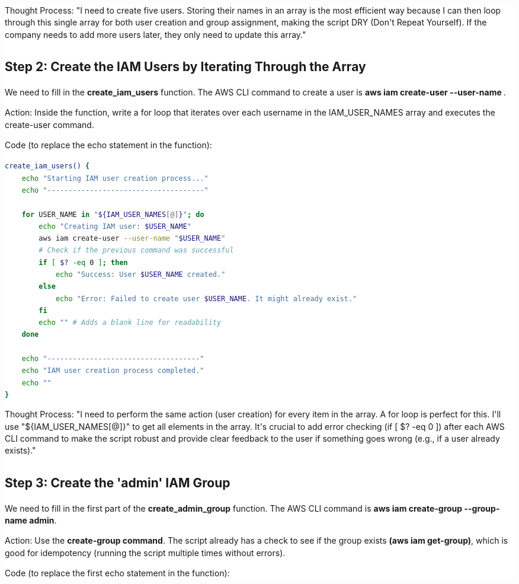 Thought Process: "I need to create five users. Storing their names in an array is the most efficient way because I can then loop through this single array for both user creation and group assignment, making the script DRY (Don't Repeat Yourself). If the company needs to add more users later, they only need to update this array."

## Step 2: Create the IAM Users by Iterating Through the Array

We need to fill in the **create_iam_users** function. The AWS CLI command to create a user is **aws iam create-user --user-name <username>**.

Action: Inside the function, write a for loop that iterates over each username in the IAM_USER_NAMES array and executes the create-user command.

Code (to replace the echo statement in the function):

```bash
create_iam_users() {
    echo "Starting IAM user creation process..."
    echo "-------------------------------------"

    for USER_NAME in "${IAM_USER_NAMES[@]}"; do
        echo "Creating IAM user: $USER_NAME"
        aws iam create-user --user-name "$USER_NAME"
        # Check if the previous command was successful
        if [ $? -eq 0 ]; then
            echo "Success: User $USER_NAME created."
        else
            echo "Error: Failed to create user $USER_NAME. It might already exist."
        fi
        echo "" # Adds a blank line for readability
    done

    echo "------------------------------------"
    echo "IAM user creation process completed."
    echo ""
}
```

Thought Process: "I need to perform the same action (user creation) for every item in the array. A for loop is perfect for this. I'll use "${IAM_USER_NAMES[@]}" to get all elements in the array. It's crucial to add error checking (if [ $? -eq 0 ]) after each AWS CLI command to make the script robust and provide clear feedback to the user if something goes wrong (e.g., if a user already exists)."

## Step 3: Create the 'admin' IAM Group

We need to fill in the first part of the **create_admin_group** function. The AWS CLI command is **aws iam create-group --group-name admin**.

Action: Use the **create-group command**. The script already has a check to see if the group exists **(aws iam get-group)**, which is good for idempotency (running the script multiple times without errors).

Code (to replace the first echo statement in the function):
